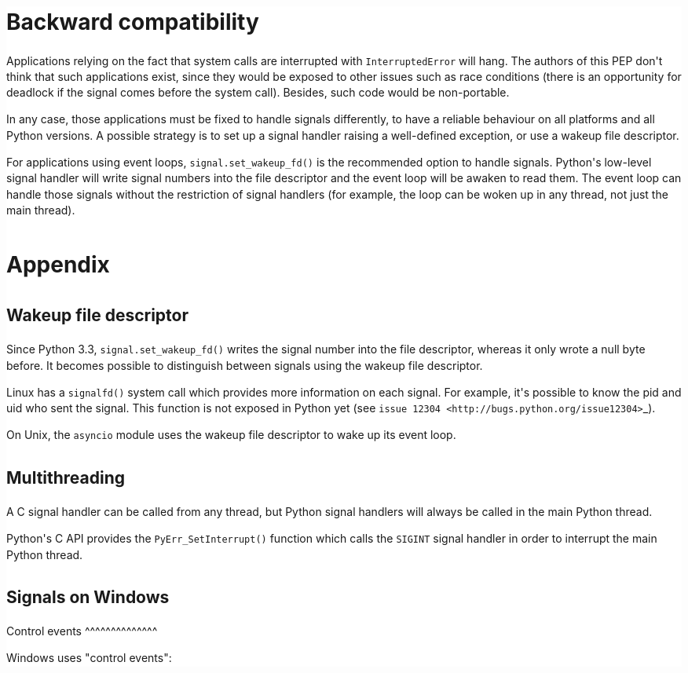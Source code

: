 Backward compatibility
======================

Applications relying on the fact that system calls are interrupted with
`InterruptedError` will hang. The authors of this PEP don't think that
such applications exist, since they would be exposed to other issues
such as race conditions (there is an opportunity for deadlock if the
signal comes before the system call). Besides, such code would be
non-portable.

In any case, those applications must be fixed to handle signals
differently, to have a reliable behaviour on all platforms and all
Python versions. A possible strategy is to set up a signal handler
raising a well-defined exception, or use a wakeup file descriptor.

For applications using event loops, `signal.set_wakeup_fd()` is the
recommended option to handle signals. Python's low-level signal handler
will write signal numbers into the file descriptor and the event loop
will be awaken to read them. The event loop can handle those signals
without the restriction of signal handlers (for example, the loop can be
woken up in any thread, not just the main thread).

Appendix
========

Wakeup file descriptor
----------------------

Since Python 3.3, `signal.set_wakeup_fd()` writes the signal number into
the file descriptor, whereas it only wrote a null byte before. It
becomes possible to distinguish between signals using the wakeup file
descriptor.

Linux has a `signalfd()` system call which provides more information on
each signal. For example, it's possible to know the pid and uid who sent
the signal. This function is not exposed in Python yet (see
`issue 12304 <http://bugs.python.org/issue12304>`\_).

On Unix, the `asyncio` module uses the wakeup file descriptor to wake up
its event loop.

Multithreading
--------------

A C signal handler can be called from any thread, but Python signal
handlers will always be called in the main Python thread.

Python's C API provides the `PyErr_SetInterrupt()` function which calls
the `SIGINT` signal handler in order to interrupt the main Python
thread.

Signals on Windows
------------------

Control events \^\^\^\^\^\^\^\^\^\^\^\^\^\^

Windows uses "control events":
